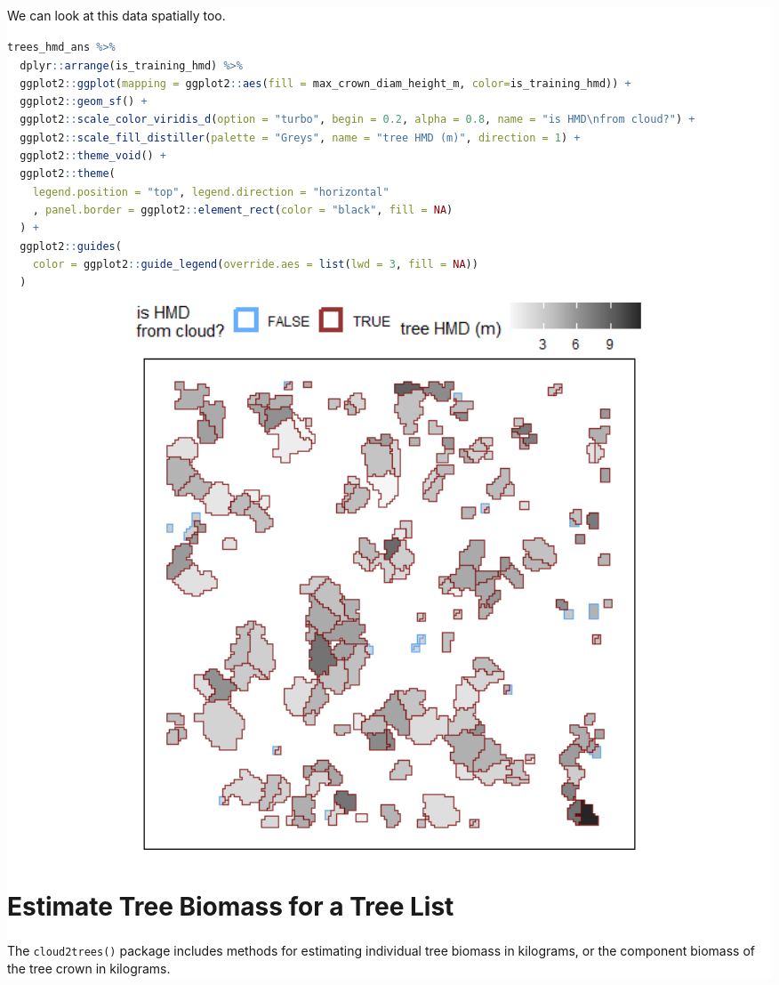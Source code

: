 We can look at this data spatially too.

``` r
trees_hmd_ans %>%
  dplyr::arrange(is_training_hmd) %>%
  ggplot2::ggplot(mapping = ggplot2::aes(fill = max_crown_diam_height_m, color=is_training_hmd)) + 
  ggplot2::geom_sf() +
  ggplot2::scale_color_viridis_d(option = "turbo", begin = 0.2, alpha = 0.8, name = "is HMD\nfrom cloud?") +
  ggplot2::scale_fill_distiller(palette = "Greys", name = "tree HMD (m)", direction = 1) +
  ggplot2::theme_void() +
  ggplot2::theme(
    legend.position = "top", legend.direction = "horizontal"
    , panel.border = ggplot2::element_rect(color = "black", fill = NA)
  ) +
  ggplot2::guides(
    color = ggplot2::guide_legend(override.aes = list(lwd = 3, fill = NA))
  )
```

<img src="man/figures/README-unnamed-chunk-69-1.png" width="100%" />

# Estimate Tree Biomass for a Tree List

The `cloud2trees()` package includes methods for estimating individual
tree biomass in kilograms, or the component biomass of the tree crown in
kilograms.
